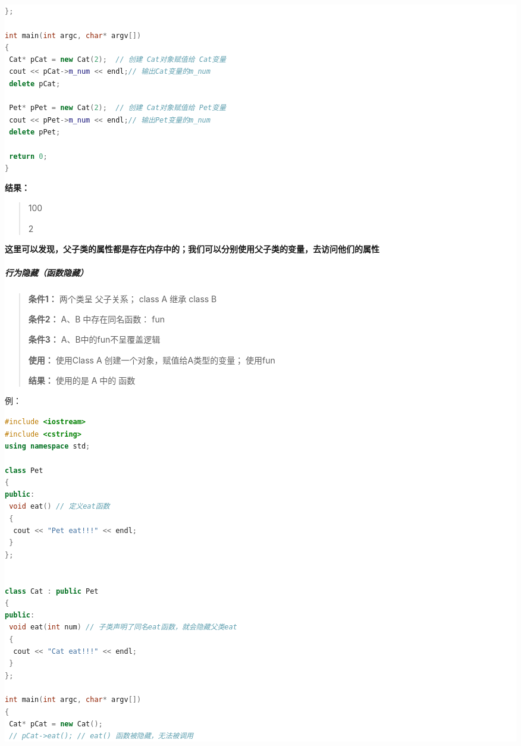 ```cpp
};

int main(int argc, char* argv[])
{
 Cat* pCat = new Cat(2);  // 创建 Cat对象赋值给 Cat变量
 cout << pCat->m_num << endl;// 输出Cat变量的m_num
 delete pCat;

 Pet* pPet = new Cat(2);  // 创建 Cat对象赋值给 Pet变量
 cout << pPet->m_num << endl;// 输出Pet变量的m_num
 delete pPet;

 return 0;
}
```

**结果：**

> 100
>
> 2

**这里可以发现，父子类的属性都是存在内存中的；我们可以分别使用父子类的变量，去访问他们的属性**

##### 行为隐藏（函数隐藏）

> **条件1：** 两个类呈 父子关系； class A 继承 class B
>
> **条件2：** A、B 中存在同名函数： fun
>
> **条件3：** A、B中的fun不呈覆盖逻辑
>
> **使用：** 使用Class A 创建一个对象，赋值给A类型的变量； 使用fun
>
> **结果：** 使用的是 A 中的 函数

例：

```cpp
#include <iostream>
#include <cstring>
using namespace std;

class Pet
{
public:
 void eat() // 定义eat函数
 {
  cout << "Pet eat!!!" << endl;
 }
};


class Cat : public Pet
{
public:
 void eat(int num) // 子类声明了同名eat函数，就会隐藏父类eat
 {
  cout << "Cat eat!!!" << endl;
 }
};

int main(int argc, char* argv[])
{
 Cat* pCat = new Cat();
 // pCat->eat(); // eat() 函数被隐藏，无法被调用
```